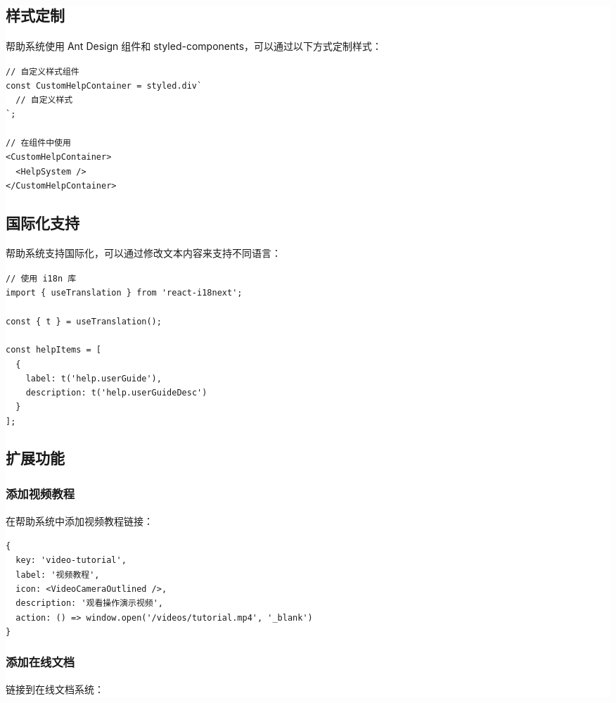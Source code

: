 ## 样式定制

帮助系统使用 Ant Design 组件和 styled-components，可以通过以下方式定制样式：

```tsx
// 自定义样式组件
const CustomHelpContainer = styled.div`
  // 自定义样式
`;

// 在组件中使用
<CustomHelpContainer>
  <HelpSystem />
</CustomHelpContainer>
```

## 国际化支持

帮助系统支持国际化，可以通过修改文本内容来支持不同语言：

```tsx
// 使用 i18n 库
import { useTranslation } from 'react-i18next';

const { t } = useTranslation();

const helpItems = [
  {
    label: t('help.userGuide'),
    description: t('help.userGuideDesc')
  }
];
```

## 扩展功能

### 添加视频教程
在帮助系统中添加视频教程链接：

```tsx
{
  key: 'video-tutorial',
  label: '视频教程',
  icon: <VideoCameraOutlined />,
  description: '观看操作演示视频',
  action: () => window.open('/videos/tutorial.mp4', '_blank')
}
```

### 添加在线文档
链接到在线文档系统：
